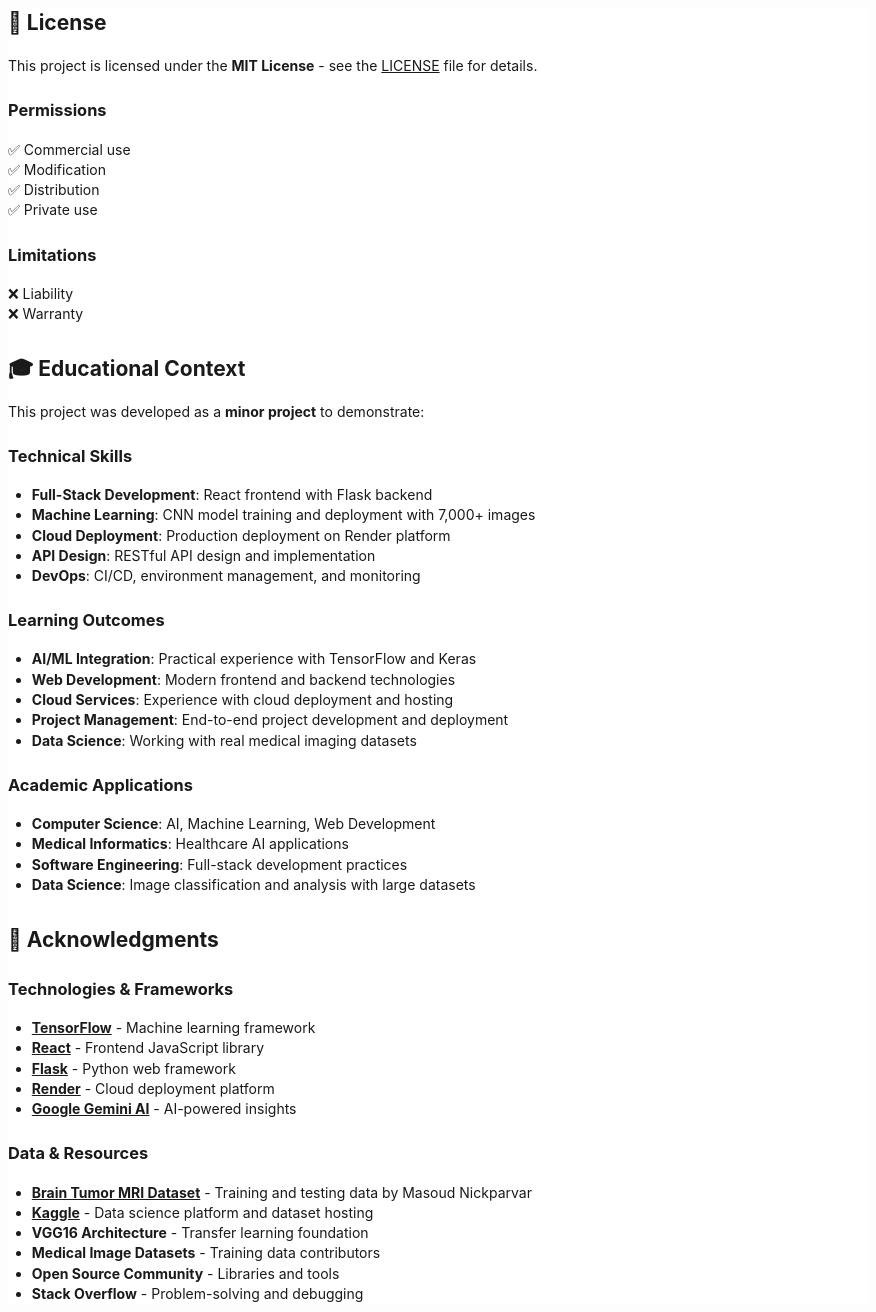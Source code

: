 ## 📄 License

This project is licensed under the **MIT License** - see the [LICENSE](LICENSE) file for details.

### Permissions
✅ Commercial use  
✅ Modification  
✅ Distribution  
✅ Private use  

### Limitations
❌ Liability  
❌ Warranty  

## 🎓 Educational Context

This project was developed as a **minor project** to demonstrate:

### Technical Skills
- **Full-Stack Development**: React frontend with Flask backend
- **Machine Learning**: CNN model training and deployment with 7,000+ images
- **Cloud Deployment**: Production deployment on Render platform
- **API Design**: RESTful API design and implementation
- **DevOps**: CI/CD, environment management, and monitoring

### Learning Outcomes
- **AI/ML Integration**: Practical experience with TensorFlow and Keras
- **Web Development**: Modern frontend and backend technologies
- **Cloud Services**: Experience with cloud deployment and hosting
- **Project Management**: End-to-end project development and deployment
- **Data Science**: Working with real medical imaging datasets

### Academic Applications
- **Computer Science**: AI, Machine Learning, Web Development
- **Medical Informatics**: Healthcare AI applications
- **Software Engineering**: Full-stack development practices
- **Data Science**: Image classification and analysis with large datasets

## 🙏 Acknowledgments

### Technologies & Frameworks
- **[TensorFlow](https://tensorflow.org/)** - Machine learning framework
- **[React](https://reactjs.org/)** - Frontend JavaScript library
- **[Flask](https://flask.palletsprojects.com/)** - Python web framework
- **[Render](https://render.com/)** - Cloud deployment platform
- **[Google Gemini AI](https://ai.google.dev/)** - AI-powered insights

### Data & Resources
- **[Brain Tumor MRI Dataset](https://www.kaggle.com/datasets/masoudnickparvar/brain-tumor-mri-dataset)** - Training and testing data by Masoud Nickparvar
- **[Kaggle](https://www.kaggle.com/)** - Data science platform and dataset hosting
- **VGG16 Architecture** - Transfer learning foundation
- **Medical Image Datasets** - Training data contributors
- **Open Source Community** - Libraries and tools
- **Stack Overflow** - Problem-solving and debugging
